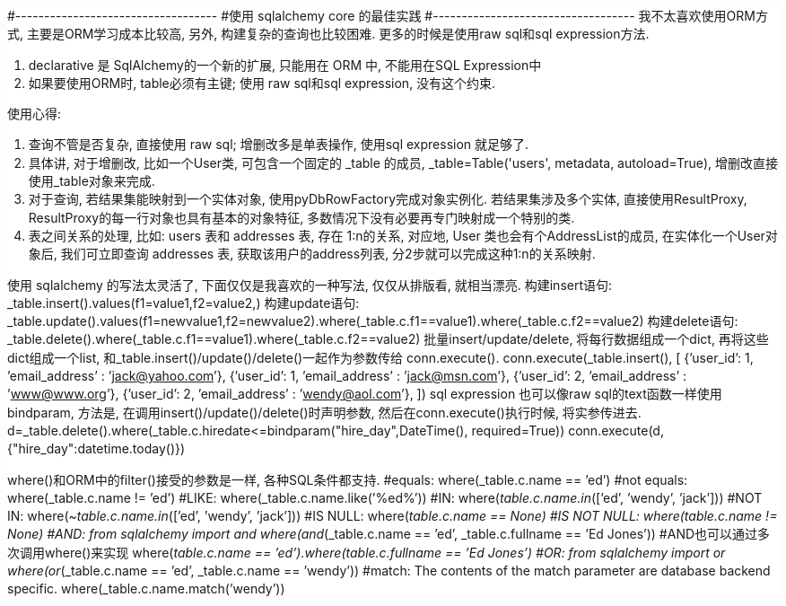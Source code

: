 
#-----------------------------------
#使用 sqlalchemy core 的最佳实践
#-----------------------------------
我不太喜欢使用ORM方式, 主要是ORM学习成本比较高, 另外, 构建复杂的查询也比较困难. 更多的时候是使用raw sql和sql expression方法. 
1. declarative 是 SqlAlchemy的一个新的扩展, 只能用在 ORM 中, 不能用在SQL Expression中
2. 如果要使用ORM时, table必须有主键; 使用 raw sql和sql expression, 没有这个约束.

使用心得: 
1. 查询不管是否复杂, 直接使用 raw sql; 增删改多是单表操作, 使用sql expression 就足够了. 
2. 具体讲, 对于增删改, 比如一个User类, 可包含一个固定的 _table 的成员, _table=Table('users', metadata, autoload=True), 增删改直接使用_table对象来完成.
3. 对于查询, 若结果集能映射到一个实体对象, 使用pyDbRowFactory完成对象实例化. 若结果集涉及多个实体, 直接使用ResultProxy, ResultProxy的每一行对象也具有基本的对象特征, 多数情况下没有必要再专门映射成一个特别的类. 
4. 表之间关系的处理, 比如: users 表和 addresses 表, 存在 1:n的关系, 对应地, User 类也会有个AddressList的成员, 在实体化一个User对象后, 我们可立即查询 addresses 表, 获取该用户的address列表, 分2步就可以完成这种1:n的关系映射.


使用 sqlalchemy 的写法太灵活了, 下面仅仅是我喜欢的一种写法, 仅仅从排版看, 就相当漂亮.
构建insert语句: _table.insert().values(f1=value1,f2=value2,)
构建update语句: _table.update().values(f1=newvalue1,f2=newvalue2).where(_table.c.f1==value1).where(_table.c.f2==value2)
构建delete语句: _table.delete().where(_table.c.f1==value1).where(_table.c.f2==value2)
批量insert/update/delete, 将每行数据组成一个dict, 再将这些dict组成一个list, 和_table.insert()/update()/delete()一起作为参数传给 conn.execute(). 
    conn.execute(_table.insert(), [
    {’user_id’: 1, ’email_address’ : ’jack@yahoo.com’},
    {’user_id’: 1, ’email_address’ : ’jack@msn.com’},
    {’user_id’: 2, ’email_address’ : ’www@www.org’},
    {’user_id’: 2, ’email_address’ : ’wendy@aol.com’},
    ])
sql expression 也可以像raw sql的text函数一样使用bindparam, 方法是, 在调用insert()/update()/delete()时声明参数, 然后在conn.execute()执行时候, 将实参传进去. 
    d=_table.delete().where(_table.c.hiredate<=bindparam("hire_day",DateTime(), required=True))
    conn.execute(d, {"hire_day":datetime.today()})



where()和ORM中的filter()接受的参数是一样, 各种SQL条件都支持. 
#equals:
where(_table.c.name == ’ed’)
#not equals:
where(_table.c.name != ’ed’)
#LIKE:
where(_table.c.name.like(’%ed%’))
#IN:
where(_table.c.name.in_([’ed’, ’wendy’, ’jack’]))
#NOT IN:
where(~_table.c.name.in_([’ed’, ’wendy’, ’jack’]))
#IS NULL:
where(_table.c.name == None)
#IS NOT NULL:
where(_table.c.name != None)
#AND:
from sqlalchemy import and_
where(and_(_table.c.name == ’ed’, _table.c.fullname == ’Ed Jones’))
#AND也可以通过多次调用where()来实现
where(_table.c.name == ’ed’).where(_table.c.fullname == ’Ed Jones’)
#OR:
from sqlalchemy import or_
where(or_(_table.c.name == ’ed’, _table.c.name == ’wendy’))
#match: The contents of the match parameter are database backend specific.
where(_table.c.name.match(’wendy’))
